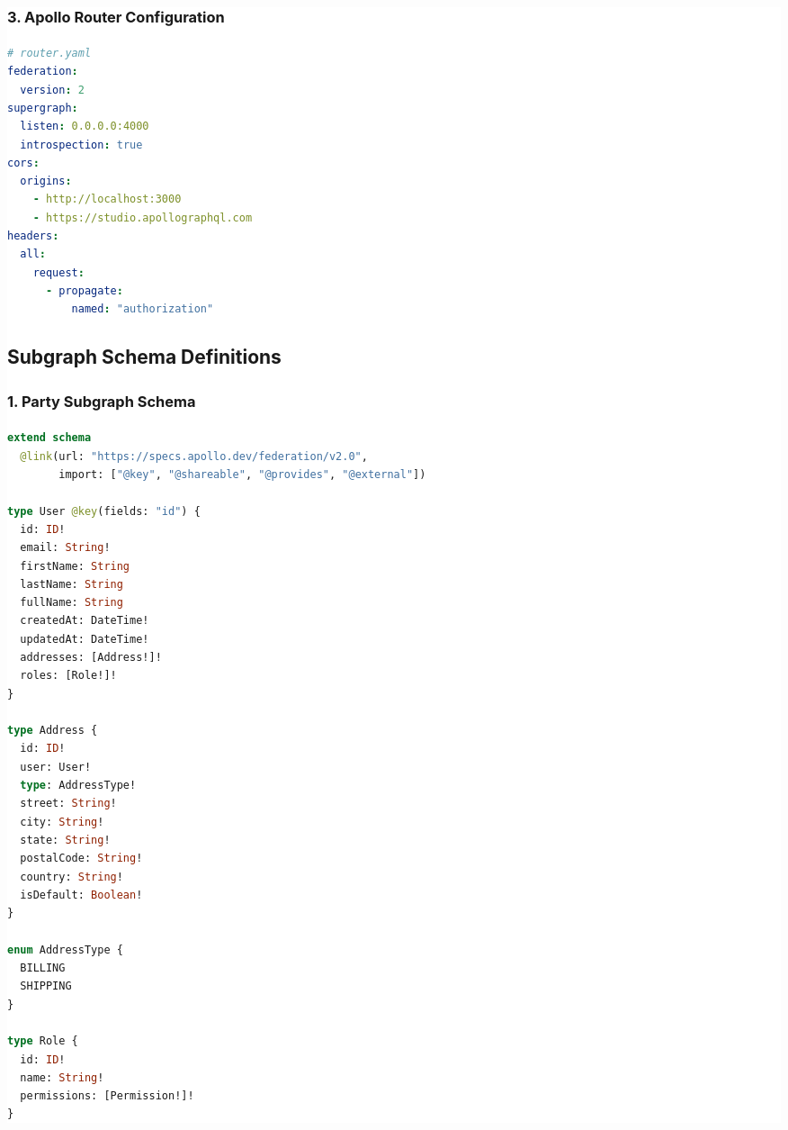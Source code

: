 ### 3. Apollo Router Configuration

```yaml
# router.yaml
federation:
  version: 2
supergraph:
  listen: 0.0.0.0:4000
  introspection: true
cors:
  origins:
    - http://localhost:3000
    - https://studio.apollographql.com
headers:
  all:
    request:
      - propagate:
          named: "authorization"
```

## Subgraph Schema Definitions

### 1. Party Subgraph Schema

```graphql
extend schema
  @link(url: "https://specs.apollo.dev/federation/v2.0",
        import: ["@key", "@shareable", "@provides", "@external"])

type User @key(fields: "id") {
  id: ID!
  email: String!
  firstName: String
  lastName: String
  fullName: String
  createdAt: DateTime!
  updatedAt: DateTime!
  addresses: [Address!]!
  roles: [Role!]!
}

type Address {
  id: ID!
  user: User!
  type: AddressType!
  street: String!
  city: String!
  state: String!
  postalCode: String!
  country: String!
  isDefault: Boolean!
}

enum AddressType {
  BILLING
  SHIPPING
}

type Role {
  id: ID!
  name: String!
  permissions: [Permission!]!
}
```